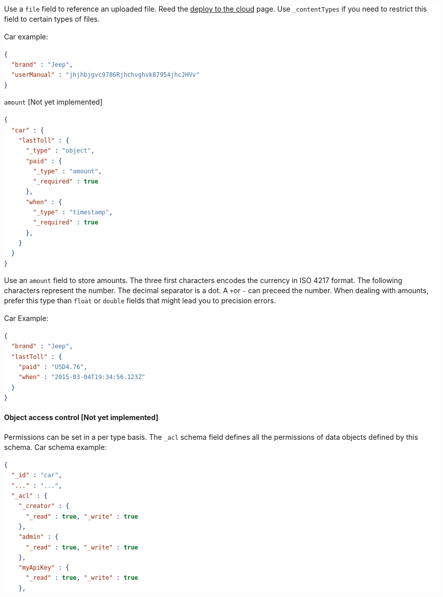 Use a `file` field to reference an uploaded file. Reed the [deploy to the cloud](deploy-to-the-cloud.html) page. Use `_contentTypes` if you need to restrict this field to certain types of files.

Car example:

```json
{
  "brand" : "Jeep",
  "userManual" : "jhjhbjgvc9786Rjhchvghvk87954jhcJHVv"
}
```

`amount` [Not yet implemented]

```json
{
  "car" : {
    "lastToll" : {
      "_type" : "object",
      "paid" : {
        "_type" : "amount",
        "_required" : true
      },
      "when" : {
        "_type" : "timestamp",
        "_required" : true
      },
    }
  }
}
```

Use an `amount` field to store amounts. The three first characters encodes the currency in ISO 4217 format. The following characters represent the number. The decimal separator is a dot. A `+`or `-` can preceed the number. When dealing with amounts, prefer this type than `float` or `double` fields that might lead you to precision errors.

Car Example:

```json
{
  "brand" : "Jeep",
  "lastToll" : {
    "paid" : "USD4.76",
    "when" : "2015-03-04T19:34:56.123Z"
  }
}
```


#### Object access control [Not yet implemented]

Permissions can be set in a per type basis. The `_acl` schema field defines all the permissions of data objects defined by this schema. Car schema example:

```json
{
  "_id" : "car",
  "..." : "...",
  "_acl" : {
    "_creator" : {
      "_read" : true, "_write" : true
    },
    "admin" : {
      "_read" : true, "_write" : true
    },
    "myApiKey" : {
      "_read" : true, "_write" : true
    },
```